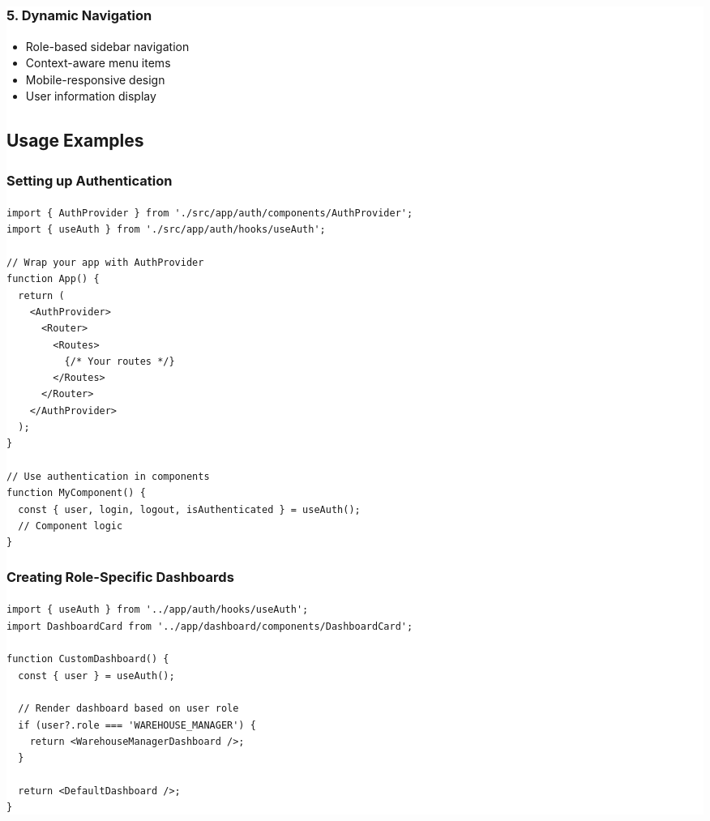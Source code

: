 ### 5. Dynamic Navigation
- Role-based sidebar navigation
- Context-aware menu items
- Mobile-responsive design
- User information display

## Usage Examples

### Setting up Authentication

```tsx
import { AuthProvider } from './src/app/auth/components/AuthProvider';
import { useAuth } from './src/app/auth/hooks/useAuth';

// Wrap your app with AuthProvider
function App() {
  return (
    <AuthProvider>
      <Router>
        <Routes>
          {/* Your routes */}
        </Routes>
      </Router>
    </AuthProvider>
  );
}

// Use authentication in components
function MyComponent() {
  const { user, login, logout, isAuthenticated } = useAuth();
  // Component logic
}
```

### Creating Role-Specific Dashboards

```tsx
import { useAuth } from '../app/auth/hooks/useAuth';
import DashboardCard from '../app/dashboard/components/DashboardCard';

function CustomDashboard() {
  const { user } = useAuth();
  
  // Render dashboard based on user role
  if (user?.role === 'WAREHOUSE_MANAGER') {
    return <WarehouseManagerDashboard />;
  }
  
  return <DefaultDashboard />;
}
```
